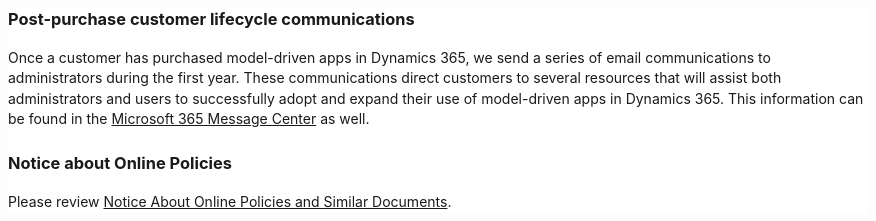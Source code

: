 ### Post-purchase customer lifecycle communications  
Once a customer has purchased model-driven apps in Dynamics 365, we send a series of email communications to administrators during the first year. These communications direct customers to several resources that will assist both administrators and users to successfully adopt and expand their use of model-driven apps in Dynamics 365.  This information can be found in the [Microsoft 365 Message Center](https://docs.microsoft.com/office365/admin/manage/message-center?view=o365-worldwide) as well.
  
### Notice about Online Policies
Please review [Notice About Online Policies and Similar Documents](https://www.microsoft.com/en-us/legal/intellectualproperty/onlinedisclaimer.aspx).
